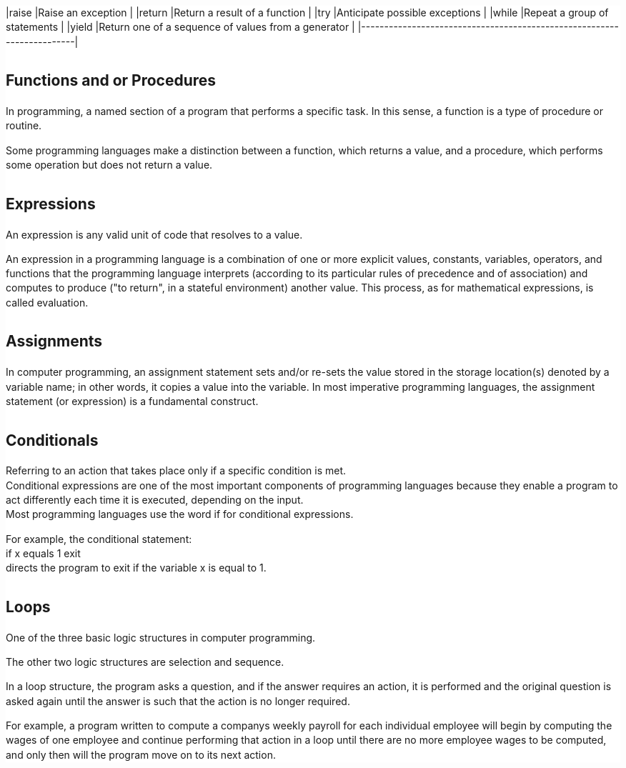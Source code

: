 |raise		|Raise an exception					|
|return		|Return a result of a function				|
|try		|Anticipate possible exceptions				|
|while		|Repeat a group of statements				|
|yield		|Return one of a sequence of values from a generator	|
|-----------------------------------------------------------------------|

## Functions and or Procedures
In programming, a named section of a program that performs a specific task. In this sense, a function is a type of procedure or routine. 

Some programming languages make a distinction between a function, which returns a value, and a procedure, which performs some operation but does not return a value.

## Expressions
An expression is any valid unit of code that resolves to a value.

An expression in a programming language is a combination of one or more explicit values, constants, variables, operators, and functions that the programming language interprets (according to its particular rules of precedence and of association) and computes to produce ("to return", in a stateful environment) another value. This process, as for mathematical expressions, is called evaluation.

## Assignments
In computer programming, an assignment statement sets and/or re-sets the value stored in the storage location(s) denoted by a variable name; in other words, it copies a value into the variable. In most imperative programming languages, the assignment statement (or expression) is a fundamental construct.

## Conditionals
Referring to an action that takes place only if a specific condition is met. 
<br>Conditional expressions are one of the most important components of programming languages because they enable a program to act differently each time it is executed, depending on the input. 
<br>Most programming languages use the word if for conditional expressions.

For example, the conditional statement:
<br>if x equals 1 exit
<br>directs the program to exit if the variable x is equal to 1.

## Loops
One of the three basic logic structures in computer programming.

The other two logic structures are selection and sequence.

In a loop structure, the program asks a question, and if the answer requires an action, it is performed and the original question is asked again until the answer is such that the action is no longer required.

For example, a program written to compute a companys weekly payroll for each individual employee will begin by computing the wages of one employee and continue performing that action in a loop until there are no more employee wages to be computed, and only then will the program move on to its next action. 
